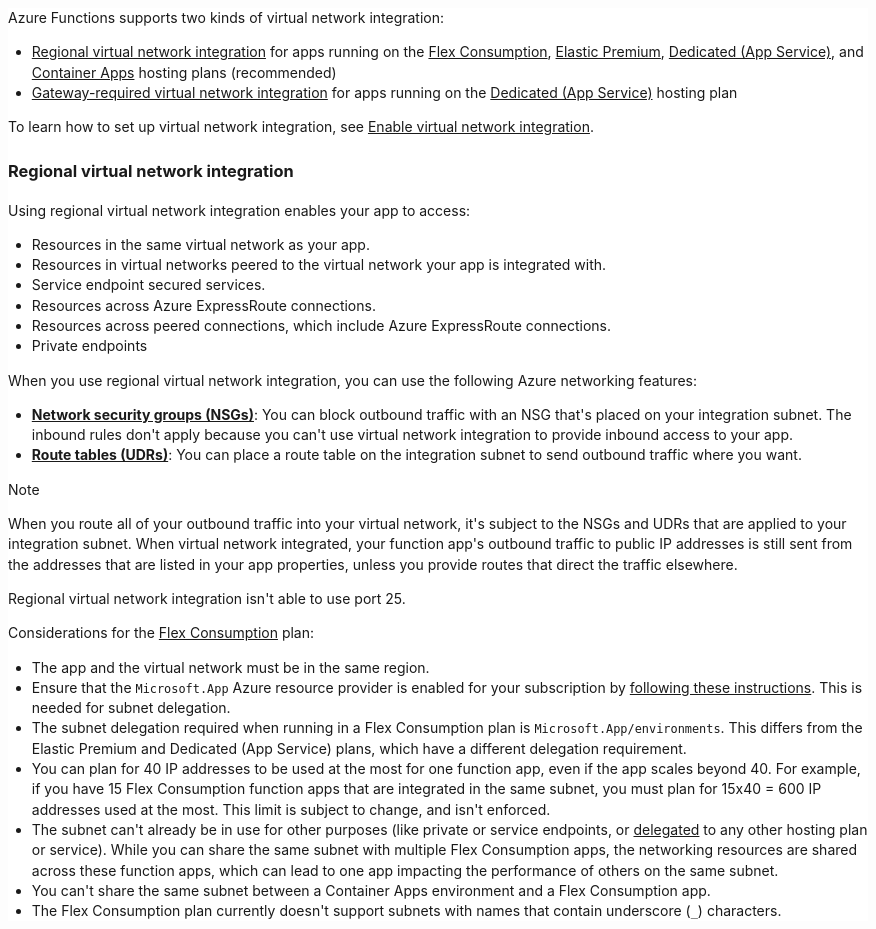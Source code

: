 Azure Functions supports two kinds of virtual network integration:

* [Regional virtual network integration](#regional-virtual-network-integration) for apps running on the [Flex Consumption](./flex-consumption-plan.md), [Elastic Premium](./functions-premium-plan.md), [Dedicated (App Service)](./dedicated-plan.md), and [Container Apps](./functions-container-apps-hosting.md) hosting plans (recommended)
* [Gateway-required virtual network integration](../app-service/configure-gateway-required-vnet-integration.md) for apps running on the [Dedicated (App Service)](./dedicated-plan.md) hosting plan

To learn how to set up virtual network integration, see [Enable virtual network integration](#enable-virtual-network-integration).

### Regional virtual network integration

Using regional virtual network integration enables your app to access:

* Resources in the same virtual network as your app.
* Resources in virtual networks peered to the virtual network your app is integrated with.
* Service endpoint secured services.
* Resources across Azure ExpressRoute connections.
* Resources across peered connections, which include Azure ExpressRoute connections.
* Private endpoints 

When you use regional virtual network integration, you can use the following Azure networking features:

* **[Network security groups (NSGs)](#network-security-groups)**: You can block outbound traffic with an NSG that's placed on your integration subnet. The inbound rules don't apply because you can't use virtual network integration to provide inbound access to your app.
* **[Route tables (UDRs)](#routes)**: You can place a route table on the integration subnet to send outbound traffic where you want.

> [!NOTE]
> When you route all of your outbound traffic into your virtual network, it's subject to the NSGs and UDRs that are applied to your integration subnet. When virtual network integrated, your function app's outbound traffic to public IP addresses is still sent from the addresses that are listed in your app properties, unless you provide routes that direct the traffic elsewhere.
> 
> Regional virtual network integration isn't able to use port 25.

Considerations for the [Flex Consumption](./flex-consumption-plan.md) plan:
* The app and the virtual network must be in the same region.
* Ensure that the `Microsoft.App` Azure resource provider is enabled for your subscription by [following these instructions](../azure-resource-manager/management/resource-providers-and-types.md#register-resource-provider). This is needed for subnet delegation.
* The subnet delegation required when running in a Flex Consumption plan is `Microsoft.App/environments`. This differs from the Elastic Premium and Dedicated (App Service) plans, which have a different delegation requirement.
* You can plan for 40 IP addresses to be used at the most for one function app, even if the app scales beyond 40. For example, if you have 15 Flex Consumption function apps that are integrated in the same subnet, you must plan for 15x40 = 600 IP addresses used at the most. This limit is subject to change, and isn't enforced.
* The subnet can't already be in use for other purposes (like private or service endpoints, or [delegated](../virtual-network/subnet-delegation-overview.md) to any other hosting plan or service). While you can share the same subnet with multiple Flex Consumption apps, the networking resources are shared across these function apps, which can lead to one app impacting the performance of others on the same subnet.
* You can't share the same subnet between a Container Apps environment and a Flex Consumption app.
* The Flex Consumption plan currently doesn't support subnets with names that contain underscore (`_`) characters.


[VNETnsg]: ../virtual-network/network-security-groups-overview.md
[privateendpoints]: ../app-service/networking/private-endpoint.md